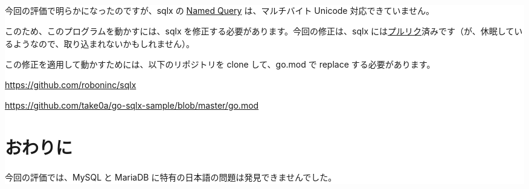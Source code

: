 今回の評価で明らかになったのですが、sqlx の [Named Query](http://jmoiron.github.io/sqlx/#namedParams) は、マルチバイト Unicode 対応できていません。

このため、このプログラムを動かすには、sqlx を修正する必要があります。今回の修正は、sqlx には[プルリク](https://github.com/jmoiron/sqlx/pull/865)済みです（が、休眠しているようなので、取り込まれないかもしれません）。

この修正を適用して動かすためには、以下のリポジトリを clone して、go.mod で replace する必要があります。

https://github.com/roboninc/sqlx

https://github.com/take0a/go-sqlx-sample/blob/master/go.mod

# おわりに

今回の評価では、MySQL と MariaDB に特有の日本語の問題は発見できませんでした。

